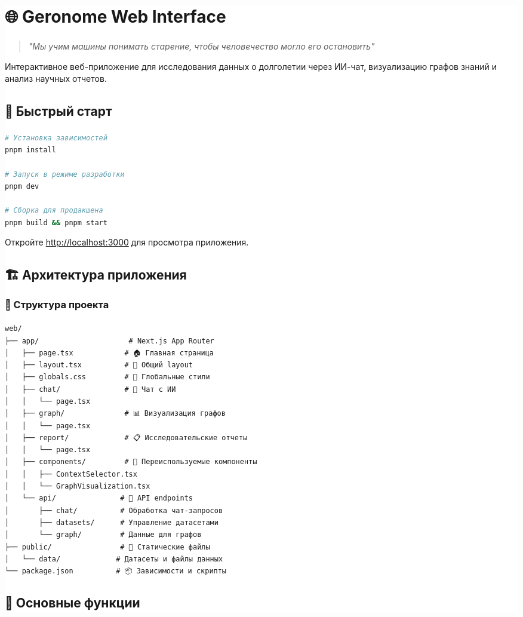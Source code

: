 # 🌐 Geronome Web Interface

> *"Мы учим машины понимать старение, чтобы человечество могло его остановить"*

Интерактивное веб-приложение для исследования данных о долголетии через ИИ-чат, визуализацию графов знаний и анализ научных отчетов.

## 🚀 Быстрый старт

```bash
# Установка зависимостей
pnpm install

# Запуск в режиме разработки
pnpm dev

# Сборка для продакшена
pnpm build && pnpm start
```

Откройте [http://localhost:3000](http://localhost:3000) для просмотра приложения.

## 🏗️ Архитектура приложения

### 📁 Структура проекта

```
web/
├── app/                     # Next.js App Router
│   ├── page.tsx            # 🏠 Главная страница
│   ├── layout.tsx          # 📐 Общий layout
│   ├── globals.css         # 🎨 Глобальные стили
│   ├── chat/               # 💬 Чат с ИИ
│   │   └── page.tsx
│   ├── graph/              # 📊 Визуализация графов
│   │   └── page.tsx
│   ├── report/             # 📋 Исследовательские отчеты
│   │   └── page.tsx
│   ├── components/         # 🧩 Переиспользуемые компоненты
│   │   ├── ContextSelector.tsx
│   │   └── GraphVisualization.tsx
│   └── api/               # 🔌 API endpoints
│       ├── chat/          # Обработка чат-запросов
│       ├── datasets/      # Управление датасетами
│       └── graph/         # Данные для графов
├── public/                # 📁 Статические файлы
│   └── data/             # Датасеты и файлы данных
└── package.json          # 📦 Зависимости и скрипты
```

## 🎯 Основные функции
